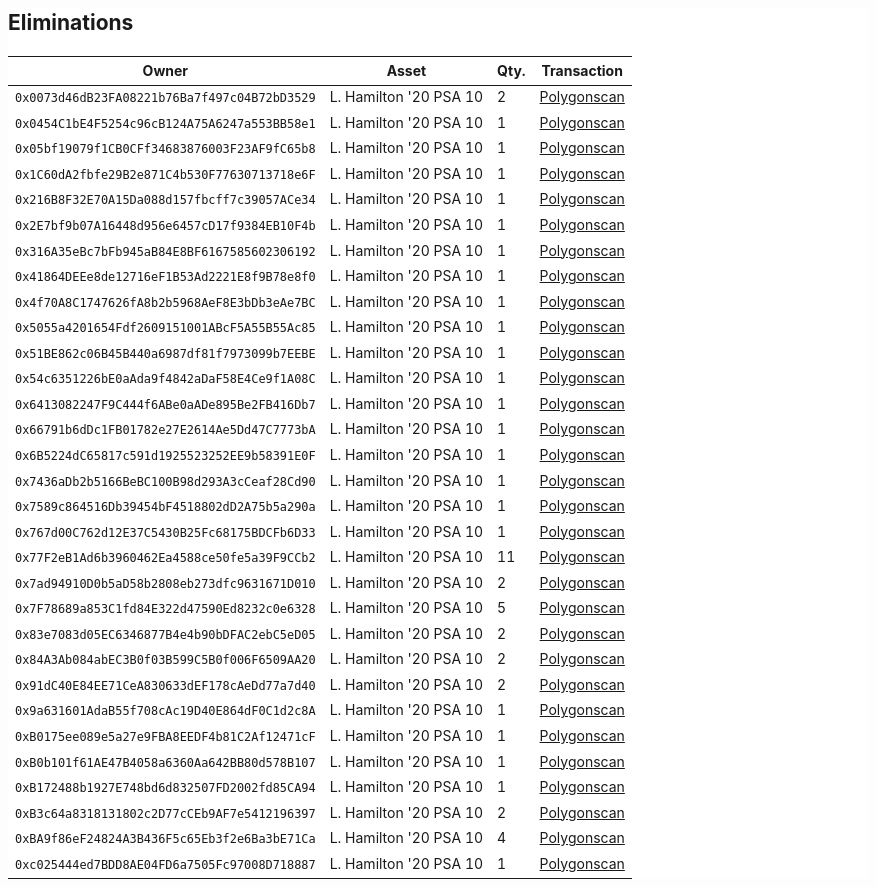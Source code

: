 
## Eliminations

| Owner | Asset | Qty. | Transaction |
| --- | --- | --- | --- |
| `0x0073d46dB23FA08221b76Ba7f497c04B72bD3529` | L. Hamilton '20 PSA 10 | 2 | [Polygonscan](https://polygonscan.com/tx/0xbfd83a2c48fa91669787a06acaa40b5887277a9496dd30629eb0444559739c01) |
| `0x0454C1bE4F5254c96cB124A75A6247a553BB58e1` | L. Hamilton '20 PSA 10 | 1 | [Polygonscan](https://polygonscan.com/tx/0x0a0d72e92cc5e7620dfde56efb31bfba30a646329395006d3be4cffa2f1b80f3) |
| `0x05bf19079f1CB0CFf34683876003F23AF9fC65b8` | L. Hamilton '20 PSA 10 | 1 | [Polygonscan](https://polygonscan.com/tx/0x73c83f0ee5239cc8a3fb74707daee6a7776884d64f14d7c45c4f3608b77f474c) |
| `0x1C60dA2fbfe29B2e871C4b530F77630713718e6F` | L. Hamilton '20 PSA 10 | 1 | [Polygonscan](https://polygonscan.com/tx/0x6ed7469e15080440cc7c2658596658c28fcc609532770118f0cd3a3c7e196770) |
| `0x216B8F32E70A15Da088d157fbcff7c39057ACe34` | L. Hamilton '20 PSA 10 | 1 | [Polygonscan](https://polygonscan.com/tx/0xc03ca74c9d471f1ab938770bfde4c7dc45fc8cbbea4f64cd47be57af9e6e32b5) |
| `0x2E7bf9b07A16448d956e6457cD17f9384EB10F4b` | L. Hamilton '20 PSA 10 | 1 | [Polygonscan](https://polygonscan.com/tx/0xc77fea51597854a214c3a30f3fdacf16606d8c0c0fbcb1646a138f6af60c3fc6) |
| `0x316A35eBc7bFb945aB84E8BF6167585602306192` | L. Hamilton '20 PSA 10 | 1 | [Polygonscan](https://polygonscan.com/tx/0x9afe69774d2b17e17db5dab994efd73d76eef8f6a58627b717b520e28d2c54c5) |
| `0x41864DEEe8de12716eF1B53Ad2221E8f9B78e8f0` | L. Hamilton '20 PSA 10 | 1 | [Polygonscan](https://polygonscan.com/tx/0x6c83adc4e1d1e725fb2f3f490287cb8f8a861d3fc34dd8d7ba93e598f6be3d91) |
| `0x4f70A8C1747626fA8b2b5968AeF8E3bDb3eAe7BC` | L. Hamilton '20 PSA 10 | 1 | [Polygonscan](https://polygonscan.com/tx/0xd3fbd23b4a7f0a217198e121dfc88167f3550abc1f38ef92d281e8f3547c6f23) |
| `0x5055a4201654Fdf2609151001ABcF5A55B55Ac85` | L. Hamilton '20 PSA 10 | 1 | [Polygonscan](https://polygonscan.com/tx/0x1bb73003f728ce13451f19b25767013ab4d3a0fe4b9c478da31cc7f25a8baeb7) |
| `0x51BE862c06B45B440a6987df81f7973099b7EEBE` | L. Hamilton '20 PSA 10 | 1 | [Polygonscan](https://polygonscan.com/tx/0x2018690af59276cadef0ca1d1d92c7a8c25646dedf109d3b5eea64ed961968ca) |
| `0x54c6351226bE0aAda9f4842aDaF58E4Ce9f1A08C` | L. Hamilton '20 PSA 10 | 1 | [Polygonscan](https://polygonscan.com/tx/0xed7e7e408ddf06ed1384e6cc83a54171baa9301c1dd33e5a7abbc8a7522f9845) |
| `0x6413082247F9C444f6ABe0aADe895Be2FB416Db7` | L. Hamilton '20 PSA 10 | 1 | [Polygonscan](https://polygonscan.com/tx/0x7f3df8042c81d1931b69d0adad071b18d7a612b2dbb10ca360999351f06ad942) |
| `0x66791b6dDc1FB01782e27E2614Ae5Dd47C7773bA` | L. Hamilton '20 PSA 10 | 1 | [Polygonscan](https://polygonscan.com/tx/0x783200f64ac4eeca27d5ea04de2fcca7f028109373797064d1157fbcba7a1d2d) |
| `0x6B5224dC65817c591d1925523252EE9b58391E0F` | L. Hamilton '20 PSA 10 | 1 | [Polygonscan](https://polygonscan.com/tx/0xacc618bd62219dbd19a116bd12dc67f8afb3a6c3ee5fcbf079e4f022ecf21000) |
| `0x7436aDb2b5166BeBC100B98d293A3cCeaf28Cd90` | L. Hamilton '20 PSA 10 | 1 | [Polygonscan](https://polygonscan.com/tx/0xead5500d246bf189986062554ef302df9e68e15a47031ceaea8125a8385ca92c) |
| `0x7589c864516Db39454bF4518802dD2A75b5a290a` | L. Hamilton '20 PSA 10 | 1 | [Polygonscan](https://polygonscan.com/tx/0x6031f760d46261588820b6013bff03c6aceb14dfbca81ef34b6c645878ec4ee8) |
| `0x767d00C762d12E37C5430B25Fc68175BDCFb6D33` | L. Hamilton '20 PSA 10 | 1 | [Polygonscan](https://polygonscan.com/tx/0x4199c85944a4bd66278972c6c854d763b3f7e622624dc503c63075fd2a4d6dc8) |
| `0x77F2eB1Ad6b3960462Ea4588ce50fe5a39F9CCb2` | L. Hamilton '20 PSA 10 | 11 | [Polygonscan](https://polygonscan.com/tx/0xbe79dc676737565bbafc257dc009a5be5510ec7e350692bb72a35f26d41e9dc8) |
| `0x7ad94910D0b5aD58b2808eb273dfc9631671D010` | L. Hamilton '20 PSA 10 | 2 | [Polygonscan](https://polygonscan.com/tx/0xc03c4dc2cc3bfc26b89addf9ea00a1ab89220e53ed053b4ebec17c6ae597e38f) |
| `0x7F78689a853C1fd84E322d47590Ed8232c0e6328` | L. Hamilton '20 PSA 10 | 5 | [Polygonscan](https://polygonscan.com/tx/0x03089ad9f77b7094c8df2ff27a62ada1683bce17410498b9397a867012e0bdde) |
| `0x83e7083d05EC6346877B4e4b90bDFAC2ebC5eD05` | L. Hamilton '20 PSA 10 | 2 | [Polygonscan](https://polygonscan.com/tx/0x12f9e6c8be560314f37d0b9b056ef412101af13d9275b9174967fb77fa291617) |
| `0x84A3Ab084abEC3B0f03B599C5B0f006F6509AA20` | L. Hamilton '20 PSA 10 | 2 | [Polygonscan](https://polygonscan.com/tx/0xf8bf885e9134803b6a2a3346ba486898db814aed3fdd46e02da34c8303710747) |
| `0x91dC40E84EE71CeA830633dEF178cAeDd77a7d40` | L. Hamilton '20 PSA 10 | 2 | [Polygonscan](https://polygonscan.com/tx/0x5733e60967cc4b6c90a836df4a88f07308b3e08f785bc69c1cb000cf45a39e24) |
| `0x9a631601AdaB55f708cAc19D40E864dF0C1d2c8A` | L. Hamilton '20 PSA 10 | 1 | [Polygonscan](https://polygonscan.com/tx/0x943654ba1f92198658a896678e5dd6f284c4bf841c238d4302efc99f3c62730f) |
| `0xB0175ee089e5a27e9FBA8EEDF4b81C2Af12471cF` | L. Hamilton '20 PSA 10 | 1 | [Polygonscan](https://polygonscan.com/tx/0xdeae7e64c6aff6227db219c099cdacb7c32ff283eb0311cf98031f85b0790c3f) |
| `0xB0b101f61AE47B4058a6360Aa642BB80d578B107` | L. Hamilton '20 PSA 10 | 1 | [Polygonscan](https://polygonscan.com/tx/0xceebb4e475f27100c492248395fcb55af867b981b3b0beb26cc7b2afc6c2aed6) |
| `0xB172488b1927E748bd6d832507FD2002fd85CA94` | L. Hamilton '20 PSA 10 | 1 | [Polygonscan](https://polygonscan.com/tx/0x13af1272f60f9299bd2864ac4513a25fa86c661b931575495d2cc567f7a87289) |
| `0xB3c64a8318131802c2D77cCEb9AF7e5412196397` | L. Hamilton '20 PSA 10 | 2 | [Polygonscan](https://polygonscan.com/tx/0xfbcc2920d5ccfee857888822622357a92096ffaa2d0d31ccd0fa213393cfb177) |
| `0xBA9f86eF24824A3B436F5c65Eb3f2e6Ba3bE71Ca` | L. Hamilton '20 PSA 10 | 4 | [Polygonscan](https://polygonscan.com/tx/0xdc069f7a609a2e44feaeed3675d0090151c14edfba80151e55d627c70c99bb11) |
| `0xc025444ed7BDD8AE04FD6a7505Fc97008D718887` | L. Hamilton '20 PSA 10 | 1 | [Polygonscan](https://polygonscan.com/tx/0x92150e8d8555862ccdedb8a29a31f6562f0193add32e99868b958994635a96c0) |
